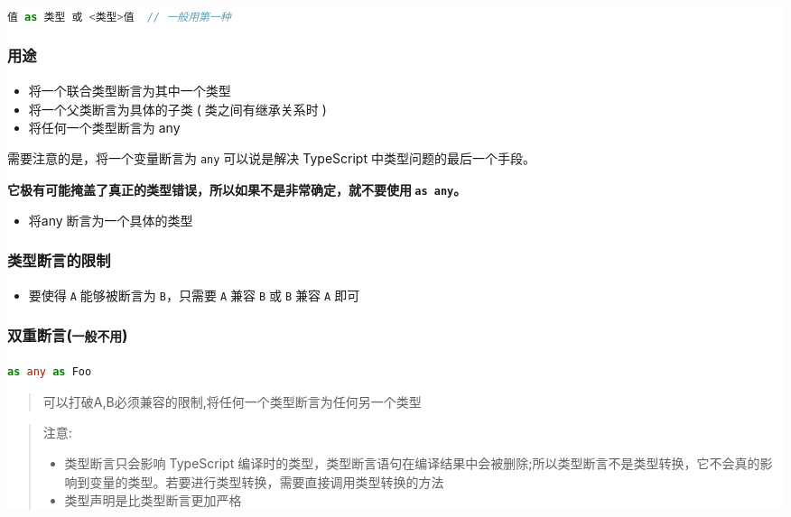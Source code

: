 ```typescript
值 as 类型 或 <类型>值  // 一般用第一种
```

### 用途

- 将一个联合类型断言为其中一个类型
- 将一个父类断言为具体的子类 ( 类之间有继承关系时 )
- 将任何一个类型断言为 any

需要注意的是，将一个变量断言为 `any` 可以说是解决 TypeScript 中类型问题的最后一个手段。

**它极有可能掩盖了真正的类型错误，所以如果不是非常确定，就不要使用 `as any`。**

- 将any 断言为一个具体的类型

### 类型断言的限制

- 要使得 `A` 能够被断言为 `B`，只需要 `A` 兼容 `B` 或 `B` 兼容 `A` 即可

### 双重断言(`一般不用`)

```typescript
as any as Foo
```

> 可以打破A,B必须兼容的限制,将任何一个类型断言为任何另一个类型



> 注意:
>
> - 类型断言只会影响 TypeScript 编译时的类型，类型断言语句在编译结果中会被删除;所以类型断言不是类型转换，它不会真的影响到变量的类型。若要进行类型转换，需要直接调用类型转换的方法
> - 类型声明是比类型断言更加严格
